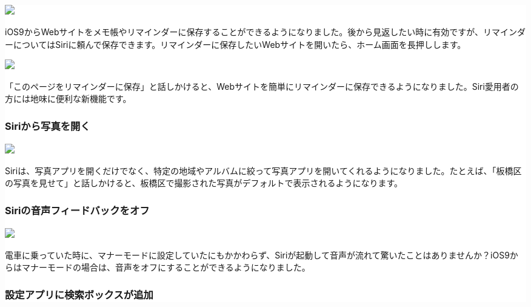 

![](/images/2015/09/150925-5604904621ed9.png)






iOS9からWebサイトをメモ帳やリマインダーに保存することができるようになりました。後から見返したい時に有効ですが、リマインダーについてはSiriに頼んで保存できます。リマインダーに保存したいWebサイトを開いたら、ホーム画面を長押しします。





![](/images/2015/09/150925-56049048c38e9.png)






「このページをリマインダーに保存」と話しかけると、Webサイトを簡単にリマインダーに保存できるようになりました。Siri愛用者の方には地味に便利な新機能です。





### Siriから写真を開く





![](/images/2015/09/150925-5604904ad65d4.png)






Siriは、写真アプリを開くだけでなく、特定の地域やアルバムに絞って写真アプリを開いてくれるようになりました。たとえば、「板橋区の写真を見せて」と話しかけると、板橋区で撮影された写真がデフォルトで表示されるようになります。





### Siriの音声フィードバックをオフ





![](/images/2015/09/150925-5604904c26961.png)






電車に乗っていた時に、マナーモードに設定していたにもかかわらず、Siriが起動して音声が流れて驚いたことはありませんか？iOS9からはマナーモードの場合は、音声をオフにすることができるようになりました。





### 設定アプリに検索ボックスが追加



